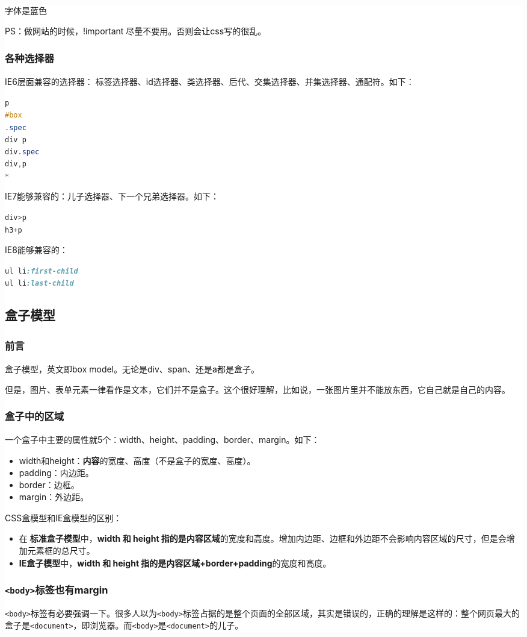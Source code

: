字体是蓝色

PS：做网站的时候，!important 尽量不要用。否则会让css写的很乱。

### 各种选择器

IE6层面兼容的选择器： 标签选择器、id选择器、类选择器、后代、交集选择器、并集选择器、通配符。如下：

```css
p
#box
.spec
div p
div.spec
div,p
*
```

IE7能够兼容的：儿子选择器、下一个兄弟选择器。如下：

```css
div>p
h3+p
```

IE8能够兼容的：

```css
ul li:first-child
ul li:last-child
```

## 盒子模型

### 前言

盒子模型，英文即box model。无论是div、span、还是a都是盒子。

但是，图片、表单元素一律看作是文本，它们并不是盒子。这个很好理解，比如说，一张图片里并不能放东西，它自己就是自己的内容。

### 盒子中的区域

一个盒子中主要的属性就5个：width、height、padding、border、margin。如下：

- width和height：**内容**的宽度、高度（不是盒子的宽度、高度）。
- padding：内边距。
- border：边框。
- margin：外边距。

CSS盒模型和IE盒模型的区别：

- 在 **标准盒子模型**中，**width 和 height 指的是内容区域**的宽度和高度。增加内边距、边框和外边距不会影响内容区域的尺寸，但是会增加元素框的总尺寸。
- **IE盒子模型**中，**width 和 height 指的是内容区域+border+padding**的宽度和高度。

### `<body>`标签也有margin

`<body>`标签有必要强调一下。很多人以为`<body>`标签占据的是整个页面的全部区域，其实是错误的，正确的理解是这样的：整个网页最大的盒子是`<document>`，即浏览器。而`<body>`是`<document>`的儿子。
